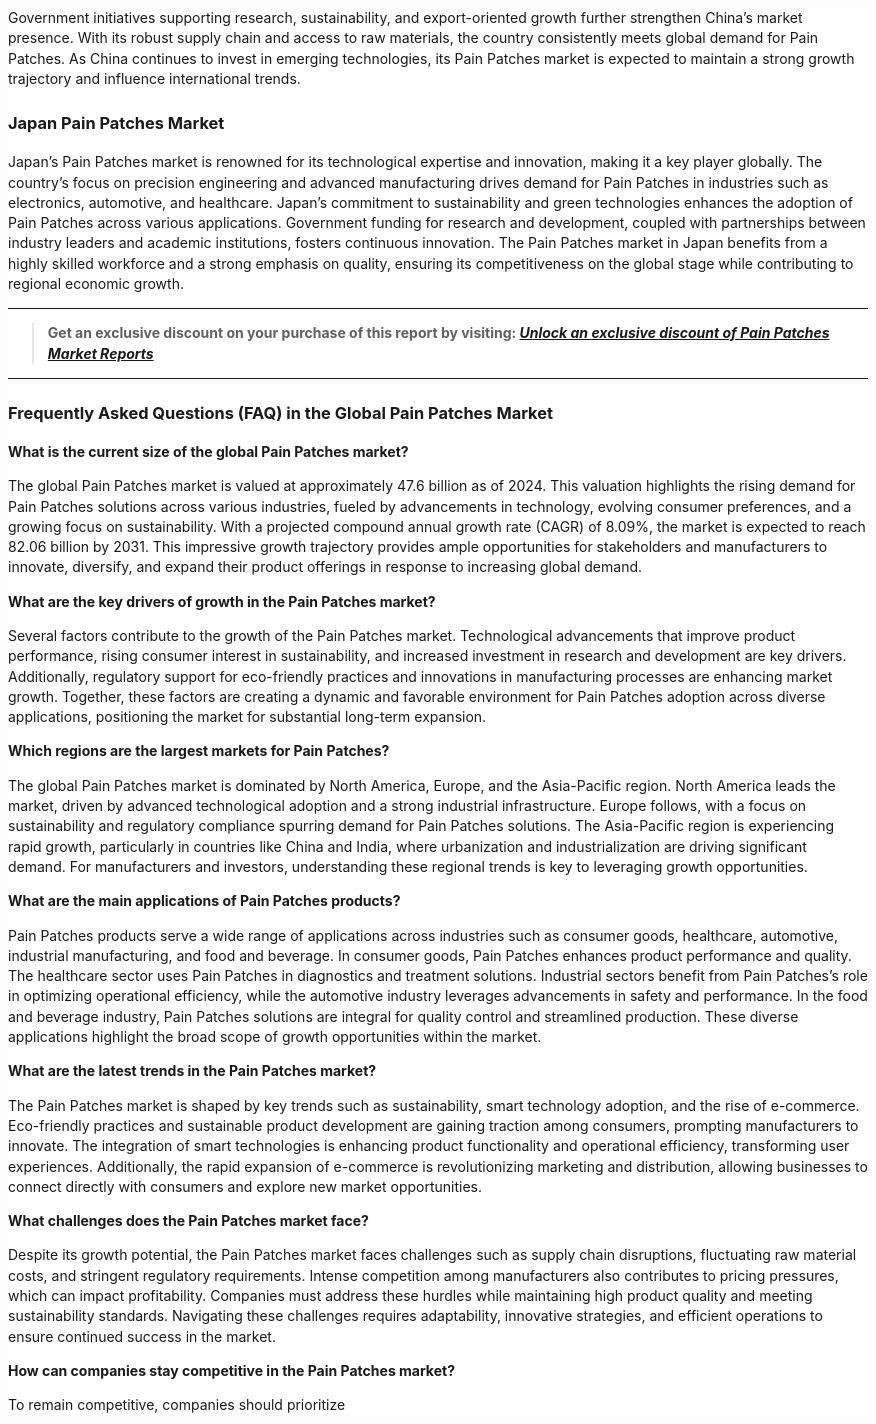 Government initiatives supporting research, sustainability, and export-oriented growth further strengthen China&rsquo;s market presence. With its robust supply chain and access to raw materials, the country consistently meets global demand for Pain Patches. As China continues to invest in emerging technologies, its Pain Patches market is expected to maintain a strong growth trajectory and influence international trends.</p><h3>Japan Pain Patches Market</h3><p>Japan&rsquo;s Pain Patches market is renowned for its technological expertise and innovation, making it a key player globally. The country&rsquo;s focus on precision engineering and advanced manufacturing drives demand for Pain Patches in industries such as electronics, automotive, and healthcare. Japan&rsquo;s commitment to sustainability and green technologies enhances the adoption of Pain Patches across various applications. Government funding for research and development, coupled with partnerships between industry leaders and academic institutions, fosters continuous innovation. The Pain Patches market in Japan benefits from a highly skilled workforce and a strong emphasis on quality, ensuring its competitiveness on the global stage while contributing to regional economic growth.</p><hr /><blockquote><p><strong>Get an exclusive discount on your purchase of this report by visiting: <em><a href="://marketresearchpulse.com/ask-for-discount/20079?utm_source=Github&amp;utm_medium=0114">Unlock an exclusive discount of Pain Patches Market Reports</a></em>&nbsp;</strong></p></blockquote><hr /><h3>Frequently Asked Questions (FAQ) in the Global Pain Patches Market</h3><p><strong>What is the current size of the global Pain Patches market?</strong></p><p>The global Pain Patches market is valued at approximately 47.6 billion as of 2024. This valuation highlights the rising demand for Pain Patches solutions across various industries, fueled by advancements in technology, evolving consumer preferences, and a growing focus on sustainability. With a projected compound annual growth rate (CAGR) of 8.09%, the market is expected to reach 82.06 billion by 2031. This impressive growth trajectory provides ample opportunities for stakeholders and manufacturers to innovate, diversify, and expand their product offerings in response to increasing global demand.</p><p><strong>What are the key drivers of growth in the Pain Patches market?</strong></p><p>Several factors contribute to the growth of the Pain Patches market. Technological advancements that improve product performance, rising consumer interest in sustainability, and increased investment in research and development are key drivers. Additionally, regulatory support for eco-friendly practices and innovations in manufacturing processes are enhancing market growth. Together, these factors are creating a dynamic and favorable environment for Pain Patches adoption across diverse applications, positioning the market for substantial long-term expansion.</p><p><strong>Which regions are the largest markets for Pain Patches?</strong></p><p>The global Pain Patches market is dominated by North America, Europe, and the Asia-Pacific region. North America leads the market, driven by advanced technological adoption and a strong industrial infrastructure. Europe follows, with a focus on sustainability and regulatory compliance spurring demand for Pain Patches solutions. The Asia-Pacific region is experiencing rapid growth, particularly in countries like China and India, where urbanization and industrialization are driving significant demand. For manufacturers and investors, understanding these regional trends is key to leveraging growth opportunities.</p><p><strong>What are the main applications of Pain Patches products?</strong></p><p>Pain Patches products serve a wide range of applications across industries such as consumer goods, healthcare, automotive, industrial manufacturing, and food and beverage. In consumer goods, Pain Patches enhances product performance and quality. The healthcare sector uses Pain Patches in diagnostics and treatment solutions. Industrial sectors benefit from Pain Patches&rsquo;s role in optimizing operational efficiency, while the automotive industry leverages advancements in safety and performance. In the food and beverage industry, Pain Patches solutions are integral for quality control and streamlined production. These diverse applications highlight the broad scope of growth opportunities within the market.</p><p><strong>What are the latest trends in the Pain Patches market?</strong></p><p>The Pain Patches market is shaped by key trends such as sustainability, smart technology adoption, and the rise of e-commerce. Eco-friendly practices and sustainable product development are gaining traction among consumers, prompting manufacturers to innovate. The integration of smart technologies is enhancing product functionality and operational efficiency, transforming user experiences. Additionally, the rapid expansion of e-commerce is revolutionizing marketing and distribution, allowing businesses to connect directly with consumers and explore new market opportunities.</p><p><strong>What challenges does the Pain Patches market face?</strong></p><p>Despite its growth potential, the Pain Patches market faces challenges such as supply chain disruptions, fluctuating raw material costs, and stringent regulatory requirements. Intense competition among manufacturers also contributes to pricing pressures, which can impact profitability. Companies must address these hurdles while maintaining high product quality and meeting sustainability standards. Navigating these challenges requires adaptability, innovative strategies, and efficient operations to ensure continued success in the market.</p><p><strong>How can companies stay competitive in the Pain Patches market?</strong></p><p>To remain competitive, companies should prioritize